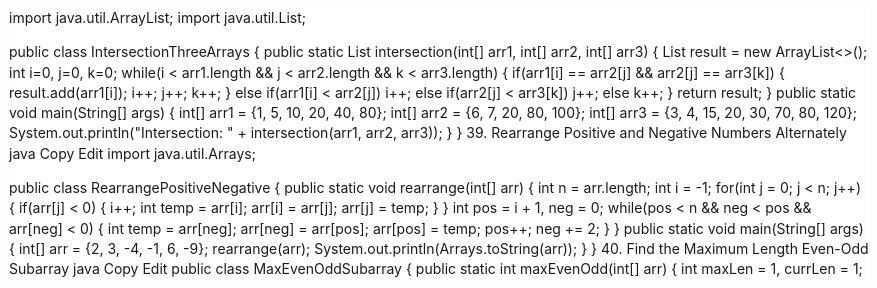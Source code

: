import java.util.ArrayList;
import java.util.List;

public class IntersectionThreeArrays {
    public static List<Integer> intersection(int[] arr1, int[] arr2, int[] arr3) {
        List<Integer> result = new ArrayList<>();
        int i=0, j=0, k=0;
        while(i < arr1.length && j < arr2.length && k < arr3.length) {
            if(arr1[i] == arr2[j] && arr2[j] == arr3[k]) {
                result.add(arr1[i]);
                i++; j++; k++;
            } else if(arr1[i] < arr2[j]) i++;
            else if(arr2[j] < arr3[k]) j++;
            else k++;
        }
        return result;
    }
    public static void main(String[] args) {
        int[] arr1 = {1, 5, 10, 20, 40, 80};
        int[] arr2 = {6, 7, 20, 80, 100};
        int[] arr3 = {3, 4, 15, 20, 30, 70, 80, 120};
        System.out.println("Intersection: " + intersection(arr1, arr2, arr3));
    }
}
39. Rearrange Positive and Negative Numbers Alternately
java
Copy
Edit
import java.util.Arrays;

public class RearrangePositiveNegative {
    public static void rearrange(int[] arr) {
        int n = arr.length;
        int i = -1;
        for(int j = 0; j < n; j++) {
            if(arr[j] < 0) {
                i++;
                int temp = arr[i];
                arr[i] = arr[j];
                arr[j] = temp;
            }
        }
        int pos = i + 1, neg = 0;
        while(pos < n && neg < pos && arr[neg] < 0) {
            int temp = arr[neg];
            arr[neg] = arr[pos];
            arr[pos] = temp;
            pos++;
            neg += 2;
        }
    }
    public static void main(String[] args) {
        int[] arr = {2, 3, -4, -1, 6, -9};
        rearrange(arr);
        System.out.println(Arrays.toString(arr));
    }
}
40. Find the Maximum Length Even-Odd Subarray
java
Copy
Edit
public class MaxEvenOddSubarray {
    public static int maxEvenOdd(int[] arr) {
        int maxLen = 1, currLen = 1;